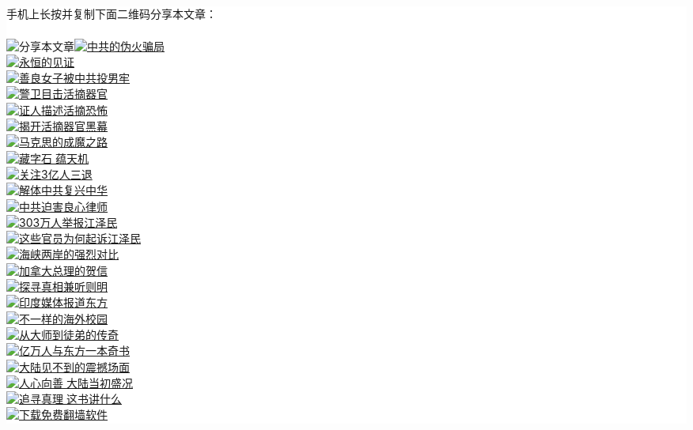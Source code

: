 ####
手机上长按并复制下面二维码分享本文章：<br><br><img src="http://www.hehaibao.com/qr/index.php?m=1&e=L&p=10&t=&d=https://github.com/asdfgt5/djy/blob/master/gb/17/5/10/n9127649.md%231" title="分享本文章"></td><td VALIGN=TOP><a href="https://github.com/asdfgt5/djy/blob/master/gb/16/1/21/n4622075.md?dfh#1" target="_blank"><img src="https://raw.githubusercontent.com/asdfgt5/djy/master/gb/300/wei-f1.jpg" title="中共的伪火骗局"  alt="中共的伪火骗局"></a><br><a href="https://github.com/asdfgt5/yh/blob/master/README.md?dfh#1" target="_blank"><img src="https://raw.githubusercontent.com/asdfgt5/djy/master/gb/300/yong-h.jpg" title="永恒的见证"  alt="永恒的见证"></a><br><a href="https://github.com/asdfgt5/djy/blob/master/gb/13/9/29/n3974789.md?dfh#1" target="_blank"><img src="https://raw.githubusercontent.com/asdfgt5/djy/master/gb/300/shang-lnz.jpg" title="善良女子被中共投男牢"  alt="善良女子被中共投男牢"></a><br><a href="https://github.com/asdfgt5/djy/blob/master/gb/16/3/16/n4663449.md?dfh#1" target="_blank"><img src="https://raw.githubusercontent.com/asdfgt5/djy/master/gb/300/huo-z3.jpg" title="警卫目击活摘器官"  alt="警卫目击活摘器官"></a><br><a href="https://github.com/asdfgt5/djy/blob/master/gb/16/8/7/n8177641.md?dfh#1" target="_blank"><img src="https://raw.githubusercontent.com/asdfgt5/djy/master/gb/300/huo-z4.jpg" title="证人描述活摘恐怖"  alt="证人描述活摘恐怖"></a><br><a href="https://github.com/asdfgt5/djy/blob/master/gb/10/4/19/n2881569.md?dfh#1" target="_blank"><img src="https://raw.githubusercontent.com/asdfgt5/djy/master/gb/300/huo-z1.jpg" title="揭开活摘器官黑幕"  alt="揭开活摘器官黑幕"></a><br><a href="https://github.com/asdfgt5/djy/blob/master/gb/10/11/7/n3077476.md?dfh#1" target="_blank"><img src="https://raw.githubusercontent.com/asdfgt5/djy/master/gb/300/ma-ks.jpg" title="马克思的成魔之路"  alt="马克思的成魔之路"></a><br><a href="https://github.com/asdfgt5/djy/blob/master/gb/14/6/9/n4173977.md?dfh#1" target="_blank"><img src="https://raw.githubusercontent.com/asdfgt5/djy/master/gb/300/chang-zs.jpg" title="藏字石 蕴天机"  alt="藏字石 蕴天机"></a><br><a href="https://github.com/asdfgt5/djy/blob/master/gb/18/5/10/n10381511.md?dfh#1" target="_blank"><img src="https://raw.githubusercontent.com/asdfgt5/djy/master/gb/300/st1.jpg" title="关注3亿人三退"  alt="关注3亿人三退"></a><br><a href="https://github.com/asdfgt5/djy/blob/master/gb/18/3/21/n10237682.md?dfh#1" target="_blank"><img src="https://raw.githubusercontent.com/asdfgt5/djy/master/gb/300/jie-t.jpg" title="解体中共复兴中华"  alt="解体中共复兴中华"></a><br><a href="https://github.com/asdfgt5/djy/blob/master/gb/9/2/9/n2422991.md?dfh#1" target="_blank"><img src="https://raw.githubusercontent.com/asdfgt5/djy/master/gb/300/gao-zs.jpg" title="中共迫害良心律师"  alt="中共迫害良心律师"></a><br><a href="https://github.com/asdfgt5/djy/blob/master/gb/18/12/9/n10900044.md?dfh#1" target="_blank"><img src="https://raw.githubusercontent.com/asdfgt5/djy/master/gb/300/sj1.jpg" title="303万人举报江泽民"  alt="303万人举报江泽民"></a><br><a href="https://github.com/asdfgt5/djy/blob/master/gb/18/8/28/n10672014.md?dfh#1" target="_blank"><img src="https://raw.githubusercontent.com/asdfgt5/djy/master/gb/300/sj2.jpg" title="这些官员为何起诉江泽民"  alt="这些官员为何起诉江泽民"></a><br><a href="https://github.com/asdfgt5/djy/blob/master/gb/8/12/18/n2367165.md?dfh#1" target="_blank"><img src="https://raw.githubusercontent.com/asdfgt5/djy/master/gb/300/liangan.jpg" title="海峡两岸的强烈对比"  alt="海峡两岸的强烈对比"></a><br><a href="https://github.com/asdfgt5/djy/blob/master/gb/15/5/5/n4427238.md?dfh#1" target="_blank"><img src="https://raw.githubusercontent.com/asdfgt5/djy/master/gb/300/jia-ndzl.jpg" title="加拿大总理的贺信"  alt="加拿大总理的贺信"></a><br><a href="https://github.com/asdfgt5/djy/blob/master/gb/11/6/17/n3289382.md?dfh#1" target="_blank">
<img src="https://raw.githubusercontent.com/asdfgt5/djy/master/gb/300/xiao-wd.jpg" title="探寻真相兼听则明"  alt="探寻真相兼听则明"></a><br><a href="https://github.com/asdfgt5/djy/blob/master/gb/18/10/27/n10812623.md?dfh#1" target="_blank"><img src="https://raw.githubusercontent.com/asdfgt5/djy/master/gb/300/yindu.jpg" title="印度媒体报道东方"  alt="印度媒体报道东方"></a><br><a href="https://github.com/asdfgt5/djy/blob/master/gb/18/6/9/n10469652.md?dfh#1" target="_blank"><img src="https://raw.githubusercontent.com/asdfgt5/djy/master/gb/300/xie-j.jpg" title="不一样的海外校园"  alt="不一样的海外校园"></a><br><a href="https://github.com/asdfgt5/djy/blob/master/gb/7/4/5/n1669415.md?dfh#1" target="_blank"><img src="https://raw.githubusercontent.com/asdfgt5/djy/master/gb/300/li-up.jpg" title="从大师到徒弟的传奇"  alt="从大师到徒弟的传奇"></a><br><a href="https://github.com/asdfgt5/djy/blob/master/gb/17/5/26/n9191512.md?dfh#1" target="_blank"><img src="https://raw.githubusercontent.com/asdfgt5/djy/master/gb/300/zfl2.jpg" title="亿万人与东方一本奇书"  alt="亿万人与东方一本奇书"></a><br><a href="https://github.com/asdfgt5/djy/blob/master/gb/13/11/27/n4020290.md?dfh#1" target="_blank"><img src="https://raw.githubusercontent.com/asdfgt5/djy/master/gb/300/zhen-h.jpg" title="大陆见不到的震撼场面"  alt="大陆见不到的震撼场面"></a><br><a href="https://github.com/asdfgt5/djy/blob/master/gb/15/7/17/n4482910.md?dfh#1" target="_blank"><img src="https://raw.githubusercontent.com/asdfgt5/djy/master/gb/300/dalu-sk.jpg" title="人心向善 大陆当初盛况"  alt="人心向善 大陆当初盛况"></a><br><a href="https://github.com/asdfgt5/djy/blob/master/gb/9/10/15/n2689419.md?dfh#1" target="_blank"><img src="https://raw.githubusercontent.com/asdfgt5/djy/master/gb/300/zfl1.jpg" title="追寻真理 这书讲什么"  alt="追寻真理 这书讲什么"></a><br><a href="https://github.com/asdfgt5/fq/blob/master/README.md?dfh#1" target="_blank"><img src="https://raw.githubusercontent.com/asdfgt5/djy/master/gb/300/fq1.jpg" title="下载免费翻墙软件"  alt="下载免费翻墙软件"></a><br></td></tr></table>
